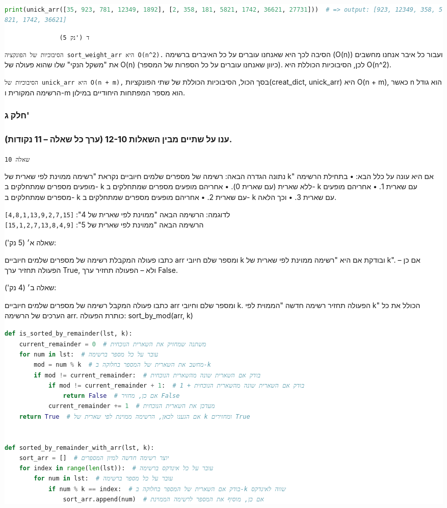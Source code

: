 ```python
print(unick_arr([35, 923, 781, 12349, 1892], [2, 358, 181, 5821, 1742, 36621, 27731]))  # => output: [923, 12349, 358, 5821, 1742, 36621]

```

                   (5 נק') ד

    

   `הסיבוכיות של הפונקציה sort_weight_arr היא O(n^2).`
  הסיבה לכך היא שאנחנו עוברים על כל האיברים ברשימה (O(n)) ועבור כל איבר אנחנו מחשבים את "משקל הנקי" שלו שהוא פעולה של O(n)
  (כיוון שאנחנו עוברים על כל הספרות של המספר). לכן, הסיבוכיות הכוללת היא O(n^2).

`הסיבוכיות של unick_arr היא O(n + m),`
בסך הכול, הסיבוכיות הכוללת של שתי הפונקציות(creat_dict, unick_arr) היא O(n + m),
כאשר n הוא גודל הרשימה המקורית ו-m הוא מספר המפתחות היחודיים במילון.


                               
### חלק ג'
### ענו על שתיים מבין השאלות 12-10 (ערך כל שאלה – 11 נקודות).


    שאלה 10

נתונה הגדרה הבאה:
רשימה של מספרים שלמים חיוביים נקראת "רשימה ממוינת לפי שארית של k" אם היא עונה על כלל הבא: • בתחילת הרשימה מופעים מספרים שמתחלקים ב- k ללא שארית (עם שארית 0). • אחריהם מופעים מספרים שמתחלקים ב- k עם שארית 1. • אחריהם מופעים מספרים שמתחלקים ב- k עם שארית 2. • אחריהם מופעים מספרים שמתחלקים ב- k עם שארית 3. • וכך הלאה.

לדוגמה: הרשימה הבאה "ממוינת לפי שארית של 4":
`[4,8,1,13,9,2,7,15]
`                  
הרשימה הבאה "ממוינת לפי שארית של 5":
`[15,1,2,7,13,8,4,9]
`

שאלה א׳ (5 נק'):

כתבו פעולה המקבלת רשימה של מספרים שלמים חיוביים arr ומספר שלם חיובי k ובודקת אם היא "רשימה ממוינת לפי שארית של k". אם כן – הפעולה תחזיר ערך True, ולא – הפעולה תחזיר
ערך False.

שאלה ב׳ (4 נק'):

כתבו פעולה המקבל רשימה של מספרים שלמים חיוביים arr ומספר שלם וחיובי k. הפעולה תחזיר רשימה חדשה "הממוית לפי k" הכולל את כל הערכים של הרשימה arr. כותרת הפעולה: sort_by_mod(arr, k)

```python
def is_sorted_by_remainder(lst, k):
    current_remainder = 0  # משתנה שמחזיק את השארית הנוכחית
    for num in lst:  # עובר על כל מספר ברשימה
        mod = num % k  # מחשב את השארית של המספר בחלוקה ב-k
        if mod != current_remainder:  # בודק אם השארית שונה מהשארית הנוכחית
            if mod != current_remainder + 1:  # בודק אם השארית שונה מהשארית הנוכחית + 1
                return False  # אם כן, מחזיר False
            current_remainder += 1  # מעדכן את השארית הנוכחית
    return True  # אם הגענו לכאן, הרשימה ממוינת לפי שארית של k ומחזירים True


def sorted_by_remainder_with_arr(lst, k):
    sort_arr = []  # יוצר רשימה חדשה למיון המספרים
    for index in range(len(lst)):  # עובר על כל אינדקס ברשימה
        for num in lst:  # עובר על כל מספר ברשימה
            if num % k == index:  # בודק אם השארית של המספר בחלוקה ב-k שווה לאינדקס
                sort_arr.append(num)  # אם כן, מוסיף את המספר לרשימה הממוינת
```